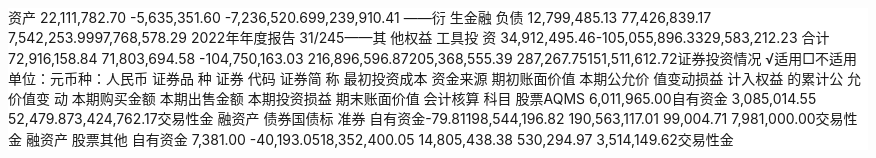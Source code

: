 资产
22,111,782.70
-5,635,351.60
-7,236,520.699,239,910.41
——衍
生金融
负债
12,799,485.13
77,426,839.17
7,542,253.9997,768,578.29
2022年年度报告
31/245——其
他权益
工具投
资
34,912,495.46-105,055,896.3329,583,212.23
合计
72,916,158.84
71,803,694.58
-104,750,163.03
216,896,596.87205,368,555.39
287,267.75151,511,612.72证券投资情况
√适用□不适用
单位：元币种：人民币
证券品
种
证券
代码
证券简
称
最初投资成本
资金来源
期初账面价值
本期公允价
值变动损益
计入权益
的累计公
允价值变
动
本期购买金额
本期出售金额
本期投资损益
期末账面价值
会计核算
科目
股票AQMS
6,011,965.00自有资金
3,085,014.55
52,479.873,424,762.17交易性金
融资产
债券国债标
准券
自有资金-79.81198,544,196.82
190,563,117.01
99,004.71
7,981,000.00交易性金
融资产
股票其他
自有资金
7,381.00
-40,193.0518,352,400.05
14,805,438.38
530,294.97
3,514,149.62交易性金